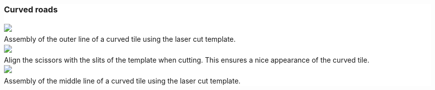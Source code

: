 ### Curved roads

<div figure-id="fig:curved_tile_assembly_outside">
<img src="images/tiles/curved_tile_assembly_outside.png" style="width: 100%"/>
<figcaption>
Assembly of the outer line of a curved tile using the laser cut template.
</figcaption>
</div>

<div figure-id="fig:curved_tile_assembly_cut">
<img src="images/tiles/curved_tile_assembly_cut.jpg" style="width: 70%"/>
<figcaption>
Align the scissors with the slits of the template when cutting. This ensures a nice appearance of the curved tile.
</figcaption>
</div>

<div figure-id="fig:curved_tile_assembly_inside">
<img src="images/tiles/curved_tile_assembly_inside.png" style="width: 100%"/>
<figcaption>
Assembly of the middle line of a curved tile using the laser cut template.
</figcaption>
</div>
